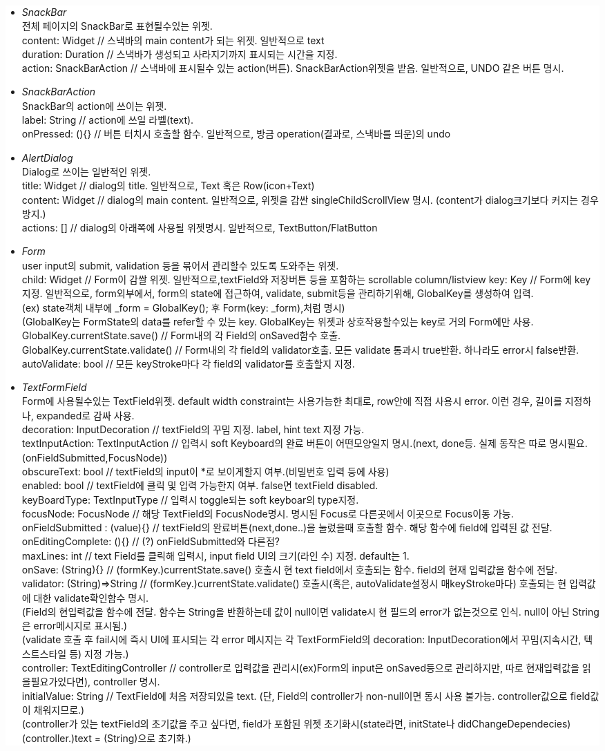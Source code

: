- *SnackBar*     
전체 페이지의 SnackBar로 표현될수있는 위젯.       
content: Widget // 스낵바의 main content가 되는 위젯. 일반적으로 text     
duration: Duration // 스낵바가 생성되고 사라지기까지 표시되는 시간을 지정.     
action: SnackBarAction // 스낵바에 표시될수 있는 action(버튼). SnackBarAction위젯을 받음. 일반적으로, UNDO 같은 버튼 명시.      

- *SnackBarAction*     
SnackBar의 action에 쓰이는 위젯.      
label: String // action에 쓰일 라벨(text).    
onPressed: (){} // 버튼 터치시 호출할 함수. 일반적으로, 방금 operation(결과로, 스낵바를 띄운)의 undo     

- *AlertDialog*     
Dialog로 쓰이는 일반적인 위젯.     
title: Widget // dialog의 title. 일반적으로, Text 혹은 Row(icon+Text)     
content: Widget // dialog의 main content. 일반적으로, 위젯을 감싼 singleChildScrollView 명시. (content가 dialog크기보다 커지는 경우 방지.)      
actions: [] // dialog의 아래쪽에 사용될 위젯명시. 일반적으로, TextButton/FlatButton    

- *Form*    
user input의 submit, validation 등을 묶어서 관리할수 있도록 도와주는 위젯.      
child: Widget // Form이 감쌀 위젯. 일반적으로,textField와 저장버튼 등을 포함하는 scrollable column/listview
key: Key // Form에 key지정. 일반적으로, form외부에서, form의 state에 접근하여, validate, submit등을 관리하기위해, GlobalKey<FormState>를 생성하여 입력.       
(ex) state객체 내부에 _form = GlobalKey<FormState>(); 후 Form(key: _form),처럼 명시)     
 (GlobalKey<FormState>는 FormState의 data를 refer할 수 있는 key. GlobalKey는 위젯과 상호작용할수있는 key로 거의 Form에만 사용.        
 GlobalKey<FormState>.currentState.save() // Form내의 각 Field의 onSaved함수 호출.      
  GlobalKey<FormState>.currentState.validate() // Form내의 각 field의 validator호출. 모든 validate 통과시 true반환. 하나라도 error시 false반환.    
autoValidate: bool // 모든 keyStroke마다 각 field의 validator를 호출할지 지정.    

- *TextFormField*    
Form에 사용될수있는 TextField위젯. default width constraint는 사용가능한 최대로, row안에 직접 사용시 error. 이런 경우, 길이를 지정하나, expanded로 감싸 사용.           
decoration: InputDecoration // textField의 꾸밈 지정. label, hint text 지정 가능.     
textInputAction: TextInputAction // 입력시 soft Keyboard의 완료 버튼이 어떤모양일지 명시.(next, done등. 실제 동작은 따로 명시필요.(onFieldSubmitted,FocusNode))    
obscureText: bool // textField의 input이 *로 보이게할지 여부.(비밀번호 입력 등에 사용)     
enabled: bool // textField에 클릭 및 입력 가능한지 여부. false면 textField disabled.    
keyBoardType: TextInputType // 입력시 toggle되는 soft keyboar의 type지정.    
focusNode: FocusNode // 해당 TextField의 FocusNode명시. 명시된 Focus로 다른곳에서 이곳으로 Focus이동 가능.         
onFieldSubmitted : (value){} // textField의 완료버튼(next,done..)을 눌렀을때 호출할 함수. 해당 함수에 field에 입력된 값 전달.     
onEditingComplete: (){} // (?) onFieldSubmitted와 다른점?     
maxLines: int // text Field를 클릭해 입력시, input field UI의 크기(라인 수) 지정. default는 1.        
onSave: (String){} // (formKey.)currentState.save() 호출시 현 text field에서 호출되는 함수. field의 현재 입력값을 함수에 전달.      
validator: (String)=>String // (formKey.)currentState.validate() 호출시(혹은, autoValidate설정시 매keyStroke마다) 호출되는 현 입력값에 대한 validate확인함수 명시.      
(Field의 현입력값을 함수에 전달. 함수는 String을 반환하는데 값이 null이면 validate시 현 필드의 error가 없는것으로 인식. null이 아닌 String은 error메시지로 표시됨.)      
(validate 호출 후 fail시에 즉시 UI에 표시되는 각 error 메시지는 각 TextFormField의 decoration: InputDecoration에서 꾸밈(지속시간, 텍스트스타일 등) 지정 가능.)      
controller: TextEditingController // controller로 입력값을 관리시(ex)Form의 input은 onSaved등으로 관리하지만, 따로 현재입력값을 읽을필요가있다면), controller 명시.       
initialValue: String // TextField에 처음 저장되있을 text. (단, Field의 controller가 non-null이면 동시 사용 불가능. controller값으로 field값이 채워지므로.)     
(controller가 있는 textField의 초기값을 주고 싶다면, field가 포함된 위젯 초기화시(state라면, initState나 didChangeDependecies) (controller.)text = (String)으로 초기화.)       
